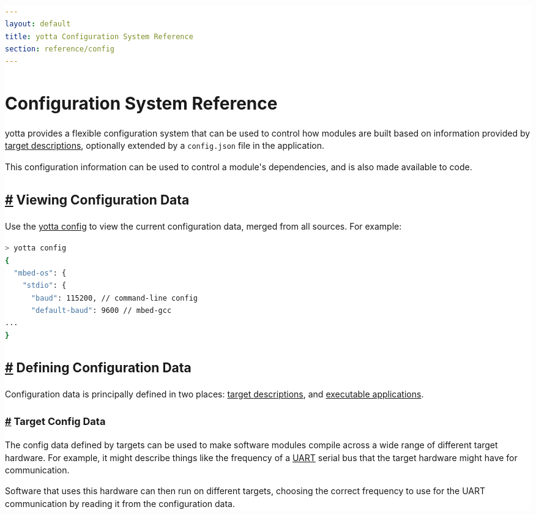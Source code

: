 ```yaml
---
layout: default
title: yotta Configuration System Reference
section: reference/config
---
```


# Configuration System Reference
yotta provides a flexible configuration system that can be used to control how
modules are built based on information provided by [target
descriptions](/tutorial/targets.html), optionally extended by a `config.json`
file in the application.

This configuration information can be used to control a module's dependencies,
and is also made available to code.

## <a href="#viewing" name="viewing">#</a> Viewing Configuration Data
Use the [yotta config](/reference/commands.html#yotta-config) to view the current
configuration data, merged from all sources. For example:

```sh
> yotta config
{
  "mbed-os": {
    "stdio": {
      "baud": 115200, // command-line config
      "default-baud": 9600 // mbed-gcc
...
}
```

## <a href="#defining" name="defining">#</a> Defining Configuration Data
Configuration data is principally defined in two places: [target
descriptions](/tutorial/targets.html), and [executable
applications](/tutorial/tutorial.html#Creating%20an%20Executable).


### <a href="#target-config" name="target-config">#</a> Target Config Data
The config data defined by targets can be used to make software modules compile
across a wide range of different target hardware. For example, it might
describe things like the frequency of a
[UART](https://en.wikipedia.org/wiki/Universal_asynchronous_receiver/transmitter)
serial bus that the target hardware might have for communication.

Software that uses this hardware can then run on different targets, choosing
the correct frequency to use for the UART communication by reading it from the
configuration data.
